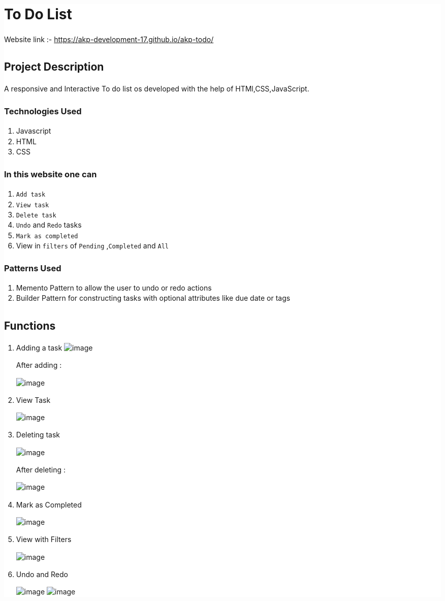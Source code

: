 # To Do List
Website link :- https://akp-development-17.github.io/akp-todo/
## Project Description
A responsive and Interactive To do list os developed with the help of HTMl,CSS,JavaScript.

### Technologies Used
1. Javascript
2. HTML
3. CSS
   
### In this website one can 
1. `Add task`
2. `View task`
3. `Delete task`
4. `Undo` and `Redo` tasks
5. `Mark as completed`
6. View in `filters` of `Pending` ,`Completed` and `All`

### Patterns Used
1.  Memento Pattern to allow the user to undo or redo actions
2.  Builder Pattern for constructing tasks with optional attributes like due date or tags
   
## Functions
1. Adding a task
   <img width="713" alt="image" src="https://github.com/akp-development-17/akp-todo/assets/104623412/56d0a8ef-94b4-464f-baa0-c169fee393fc">
   
   After adding :
   
   <img width="840" alt="image" src="https://github.com/akp-development-17/akp-todo/assets/104623412/78237a13-8c5d-418d-9e44-f17713267100">
   
2. View Task
   
   <img width="648" alt="image" src="https://github.com/akp-development-17/akp-todo/assets/104623412/c82cce02-b4ac-4dd7-b575-67f315df93b1">

3. Deleting task
   
   <img width="651" alt="image" src="https://github.com/akp-development-17/akp-todo/assets/104623412/8436528b-2f6b-4f3a-9e3d-4a63da1a996b">

   After deleting :
   
   <img width="768" alt="image" src="https://github.com/akp-development-17/akp-todo/assets/104623412/8b4f144d-26ec-452b-b5b6-f22ca5d627a7">

4. Mark as Completed
   
   <img width="689" alt="image" src="https://github.com/akp-development-17/akp-todo/assets/104623412/171b66ad-8fef-40b1-a3a4-ab74f332819c">

5. View with Filters
   
   <img width="665" alt="image" src="https://github.com/akp-development-17/akp-todo/assets/104623412/58d23801-37e7-4daa-84c8-9204396606c9">

6. Undo and Redo
   
   <img width="786" alt="image" src="https://github.com/akp-development-17/akp-todo/assets/104623412/70fb4a37-660c-42a5-a6c0-8bcd7db86103">
   <img width="848" alt="image" src="https://github.com/akp-development-17/akp-todo/assets/104623412/9e7b2d61-be7c-4227-9ff7-87dd38838354">



   

   



   
